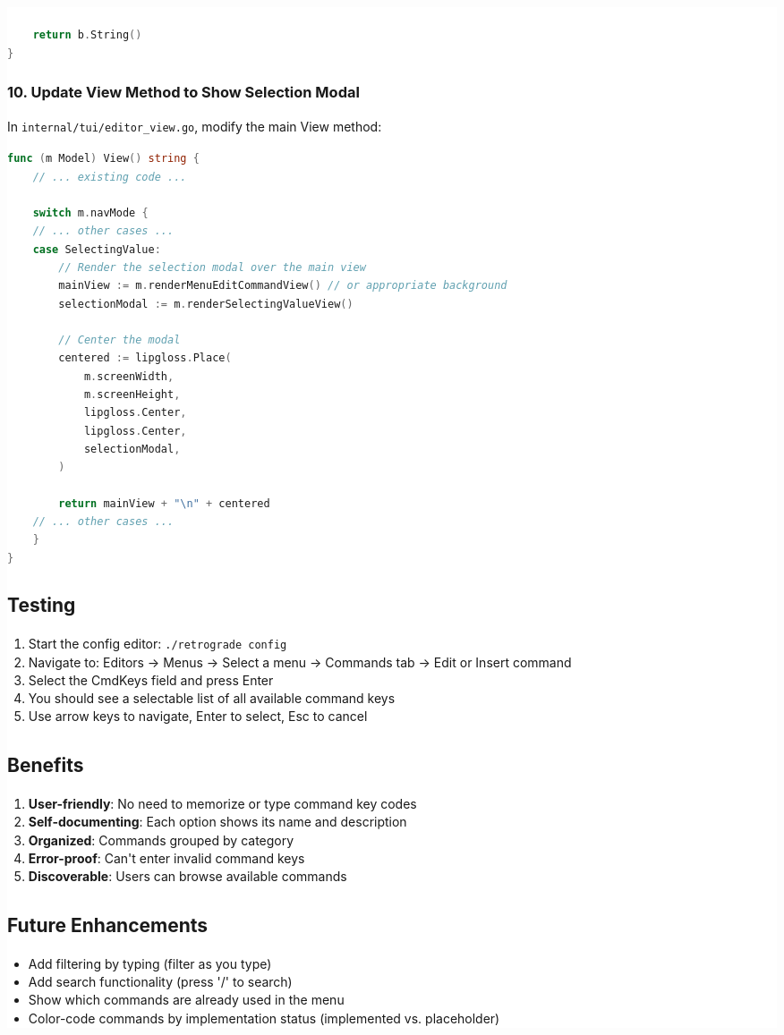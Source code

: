 ```go
	
	return b.String()
}
```

### 10. Update View Method to Show Selection Modal

In `internal/tui/editor_view.go`, modify the main View method:

```go
func (m Model) View() string {
	// ... existing code ...
	
	switch m.navMode {
	// ... other cases ...
	case SelectingValue:
		// Render the selection modal over the main view
		mainView := m.renderMenuEditCommandView() // or appropriate background
		selectionModal := m.renderSelectingValueView()
		
		// Center the modal
		centered := lipgloss.Place(
			m.screenWidth,
			m.screenHeight,
			lipgloss.Center,
			lipgloss.Center,
			selectionModal,
		)
		
		return mainView + "\n" + centered
	// ... other cases ...
	}
}
```

## Testing

1. Start the config editor: `./retrograde config`
2. Navigate to: Editors → Menus → Select a menu → Commands tab → Edit or Insert command
3. Select the CmdKeys field and press Enter
4. You should see a selectable list of all available command keys
5. Use arrow keys to navigate, Enter to select, Esc to cancel

## Benefits

1. **User-friendly**: No need to memorize or type command key codes
2. **Self-documenting**: Each option shows its name and description
3. **Organized**: Commands grouped by category
4. **Error-proof**: Can't enter invalid command keys
5. **Discoverable**: Users can browse available commands

## Future Enhancements

- Add filtering by typing (filter as you type)
- Add search functionality (press '/' to search)
- Show which commands are already used in the menu
- Color-code commands by implementation status (implemented vs. placeholder)